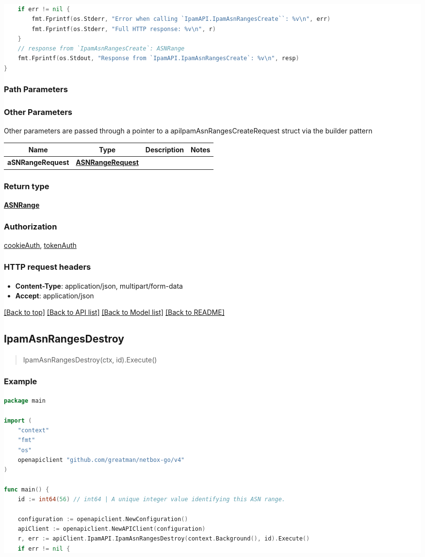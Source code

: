 ```go
	if err != nil {
		fmt.Fprintf(os.Stderr, "Error when calling `IpamAPI.IpamAsnRangesCreate``: %v\n", err)
		fmt.Fprintf(os.Stderr, "Full HTTP response: %v\n", r)
	}
	// response from `IpamAsnRangesCreate`: ASNRange
	fmt.Fprintf(os.Stdout, "Response from `IpamAPI.IpamAsnRangesCreate`: %v\n", resp)
}
```

### Path Parameters



### Other Parameters

Other parameters are passed through a pointer to a apiIpamAsnRangesCreateRequest struct via the builder pattern


Name | Type | Description  | Notes
------------- | ------------- | ------------- | -------------
 **aSNRangeRequest** | [**ASNRangeRequest**](ASNRangeRequest.md) |  | 

### Return type

[**ASNRange**](ASNRange.md)

### Authorization

[cookieAuth](../README.md#cookieAuth), [tokenAuth](../README.md#tokenAuth)

### HTTP request headers

- **Content-Type**: application/json, multipart/form-data
- **Accept**: application/json

[[Back to top]](#) [[Back to API list]](../README.md#documentation-for-api-endpoints)
[[Back to Model list]](../README.md#documentation-for-models)
[[Back to README]](../README.md)


## IpamAsnRangesDestroy

> IpamAsnRangesDestroy(ctx, id).Execute()





### Example

```go
package main

import (
	"context"
	"fmt"
	"os"
	openapiclient "github.com/greatman/netbox-go/v4"
)

func main() {
	id := int64(56) // int64 | A unique integer value identifying this ASN range.

	configuration := openapiclient.NewConfiguration()
	apiClient := openapiclient.NewAPIClient(configuration)
	r, err := apiClient.IpamAPI.IpamAsnRangesDestroy(context.Background(), id).Execute()
	if err != nil {
```